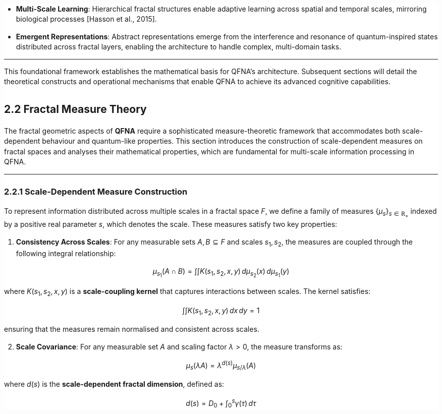 - **Multi-Scale Learning**:
  Hierarchical fractal structures enable adaptive learning across spatial and temporal scales, mirroring biological processes [Hasson et al., 2015].

- **Emergent Representations**:
  Abstract representations emerge from the interference and resonance of quantum-inspired states distributed across fractal layers, enabling the architecture to handle complex, multi-domain tasks.

---

This foundational framework establishes the mathematical basis for QFNA’s architecture. Subsequent sections will detail the theoretical constructs and operational mechanisms that enable QFNA to achieve its advanced cognitive capabilities.

## 2.2 Fractal Measure Theory

The fractal geometric aspects of **QFNA** require a sophisticated measure-theoretic framework that accommodates both scale-dependent behaviour and quantum-like properties. This section introduces the construction of scale-dependent measures on fractal spaces and analyses their mathematical properties, which are fundamental for multi-scale information processing in QFNA.

---

### 2.2.1 Scale-Dependent Measure Construction

To represent information distributed across multiple scales in a fractal space $F$, we define a family of measures $`\{\mu_s\}_{s \in \mathbb{R}_+}`$ indexed by a positive real parameter $s$, which denotes the scale. These measures satisfy two key properties:

1. **Consistency Across Scales**:
   For any measurable sets $A, B \subseteq F$ and scales $s_1, s_2$, the measures are coupled through the following integral relationship:

```math
\mu_{s_1}(A \cap B) = \int \int K(s_1, s_2, x, y) \, d\mu_{s_2}(x) \, d\mu_{s_1}(y)
```

   where $K(s_1, s_2, x, y)$ is a **scale-coupling kernel** that captures interactions between scales. The kernel satisfies:

```math
\int \int K(s_1, s_2, x, y) \, dx \, dy = 1
```

   ensuring that the measures remain normalised and consistent across scales.

2. **Scale Covariance**:
   For any measurable set $A$ and scaling factor $\lambda > 0$, the measure transforms as:

```math
\mu_s(\lambda A) = \lambda^{d(s)} \mu_{s/\lambda}(A)
```

   where $d(s)$ is the **scale-dependent fractal dimension**, defined as:

```math
d(s) = D_0 + \int_0^s \gamma(\tau) \, d\tau
```
